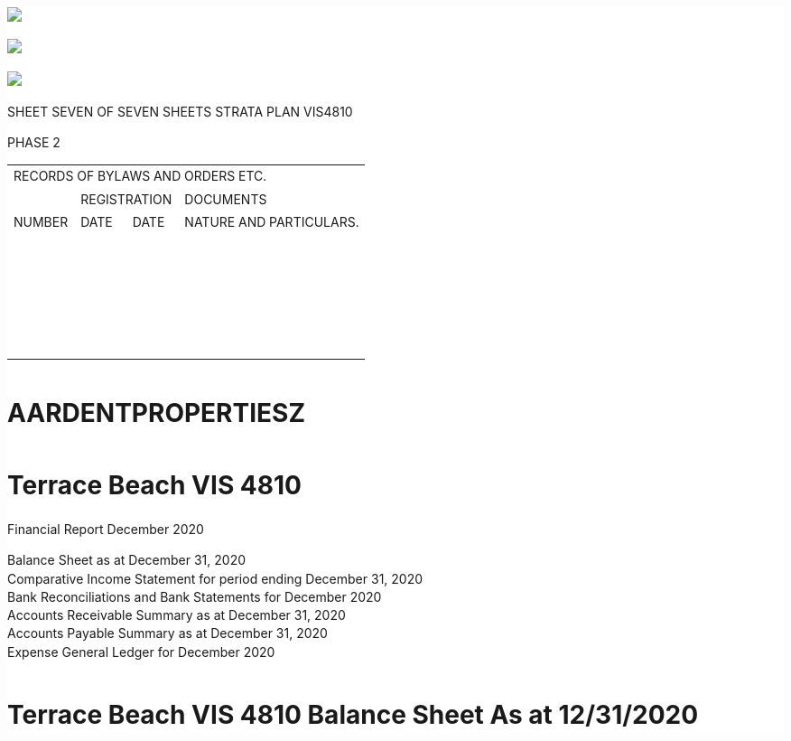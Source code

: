 ![](images/3a70f3761fb299d1576e97549c462c256722381c7a4b205d54f721b0e5930bc9.jpg)  

![](images/cd3f2cb03f6c30a8db8b65fb80e197997c3ec2e846cd6060350c06214f3333eb.jpg)  

![](images/aa5d1dfb4cfb8701d14f3a3d4172c30d37152c46377297a912159b33f222af8f.jpg)  

SHEET SEVEN OF SEVEN SHEETS STRATA PLAN VIS4810  

PHASE 2   


<html><body><table><tr><td colspan="4">RECORDS OF BYLAWS AND ORDERS ETC.</td></tr><tr><td></td><td colspan="2">REGISTRATION</td><td>DOCUMENTS</td></tr><tr><td>NUMBER</td><td>DATE</td><td>DATE</td><td>NATURE AND PARTICULARS.</td></tr><tr><td></td><td></td><td></td><td></td></tr><tr><td></td><td></td><td></td><td></td></tr><tr><td></td><td></td><td></td><td></td></tr><tr><td></td><td></td><td></td><td></td></tr><tr><td></td><td></td><td></td><td></td></tr><tr><td></td><td></td><td></td><td></td></tr><tr><td></td><td></td><td></td><td></td></tr><tr><td></td><td></td><td></td><td></td></tr><tr><td></td><td></td><td></td><td></td></tr><tr><td></td><td></td><td></td><td></td></tr><tr><td></td><td></td><td></td><td></td></tr><tr><td></td><td></td><td></td><td></td></tr><tr><td></td><td></td><td></td><td></td></tr><tr><td></td><td></td><td></td><td></td></tr><tr><td></td><td></td><td></td><td></td></tr><tr><td></td><td></td><td></td><td></td></tr><tr><td></td><td></td><td></td><td></td></tr><tr><td></td><td></td><td></td><td></td></tr><tr><td></td><td></td><td></td><td></td></tr><tr><td></td><td></td><td></td><td></td></tr><tr><td></td><td></td><td></td><td></td></tr><tr><td></td><td></td><td></td><td></td></tr><tr><td></td><td></td><td></td><td></td></tr><tr><td></td><td></td><td></td><td></td></tr><tr><td></td><td></td><td></td><td></td></tr><tr><td></td><td></td><td></td><td></td></tr></table></body></html>  

# AARDENTPROPERTIESZ  

# Terrace Beach VIS 4810  

Financial Report December 2020  

Balance Sheet as at December 31, 2020   
Comparative Income Statement for period ending December 31, 2020   
Bank Reconciliations and Bank Statements for December 2020   
Accounts Receivable Summary as at December 31, 2020   
Accounts Payable Summary as at December 31, 2020   
Expense General Ledger for December 2020  

# Terrace Beach VIS 4810 Balance Sheet As at 12/31/2020  
